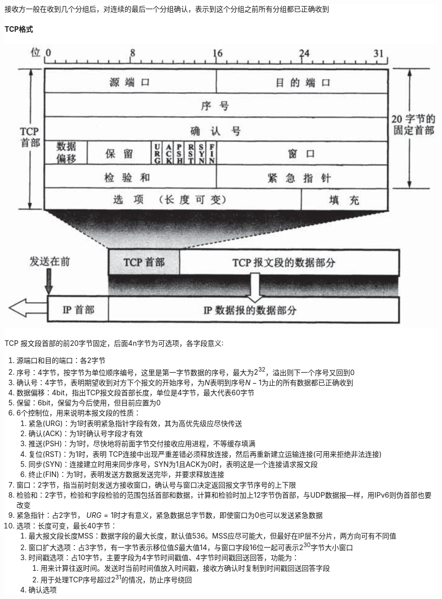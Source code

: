 接收方一般在收到几个分组后，对连续的最后一个分组确认，表示到这个分组之前所有分组都已正确收到



#### TCP格式

![](./5/TCP格式.png)


TCP 报文段首部的前20字节固定，后面4n字节为可选项，各字段意义∶

1. 源端口和目的端口：各2字节
2. 序号：4字节，按字节为单位顺序编号，这里是第一字节数据的序号，最大为$2^{32}$，溢出则下一个序号又回到0
3. 确认号：4字节，表明期望收到对方下个报文的开始序号，为$N$表明到序号$N-1$为止的所有数据都已正确收到
4. 数据偏移：4bit，指出TCP报文段首部长度，单位是4字节，最大代表60字节
5. 保留：6bit，保留为今后使用，但目前应置为0
6. 6个控制位，用来说明本报文段的性质：
   1. 紧急(URG)：为1时表明紧急指针字段有效，其为高优先级应尽快传送
   2. 确认(ACK)：为1时确认号字段才有效
   3. 推送(PSH)：为1时，尽快地将前面字节交付接收应用进程，不等缓存填满
   4. 复位(RST)：为1时，表明 TCP连接中出现严重差错必须释放连接，然后再重新建立运输连接(可用来拒绝非法连接)
   5. 同步(SYN)：连接建立时用来同步序号，SYN为1且ACK为0时，表明这是一个连接请求报文段
   6. 终止(FIN)：为1时，表明发送方数据发送完毕，并要求释放连接
7. 窗口：2字节，指当前时刻发送方接收窗口，确认号与窗口决定返回报文字节序号的上下限
8. 检验和：2字节，检验和字段检验的范围包括首部和数据，计算和检验时加上12字节伪首部，与UDP数据报—样，用IPv6则伪首部也要改变
9. 紧急指针：占2字节， $URG=1$时才有意义，紧急数据总字节数，即使窗口为0也可以发送紧急数据
10. 选项：长度可变，最长40字节：
    1. 最大报文段长度MSS：数据字段的最大长度，默认值536。MSS应尽可能大，但最好在IP层不分片，两方向可有不同值
    2. 窗口扩大选项：占3字节，有一字节表示移位值$S$最大值14，与窗口字段16位一起可表示$2^{30}$字节大小窗口
    4. 时间戳选项：占10字节，主要字段为4字节时间戳值、4字节时间戳回送回答，功能为：
       1. 用来计算往返时间。发送时当前时间值放入时间戳，接收方确认时复制到时间戳回送回答字段
       2. 用于处理TCP序号超过$2^{31}$的情况，防止序号绕回
    4. 确认选项
